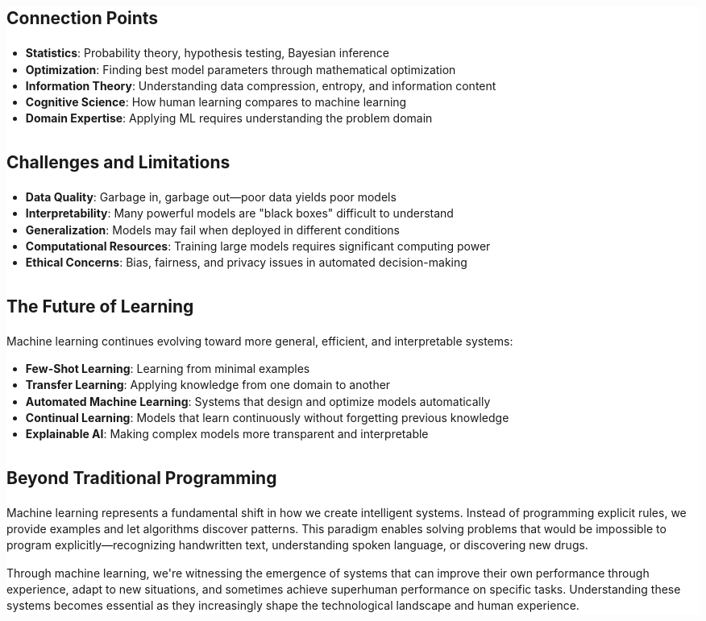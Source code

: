 ## Connection Points
- **Statistics**: Probability theory, hypothesis testing, Bayesian inference
- **Optimization**: Finding best model parameters through mathematical optimization
- **Information Theory**: Understanding data compression, entropy, and information content
- **Cognitive Science**: How human learning compares to machine learning
- **Domain Expertise**: Applying ML requires understanding the problem domain

## Challenges and Limitations
- **Data Quality**: Garbage in, garbage out—poor data yields poor models
- **Interpretability**: Many powerful models are "black boxes" difficult to understand
- **Generalization**: Models may fail when deployed in different conditions
- **Computational Resources**: Training large models requires significant computing power
- **Ethical Concerns**: Bias, fairness, and privacy issues in automated decision-making

## The Future of Learning
Machine learning continues evolving toward more general, efficient, and interpretable systems:
- **Few-Shot Learning**: Learning from minimal examples
- **Transfer Learning**: Applying knowledge from one domain to another
- **Automated Machine Learning**: Systems that design and optimize models automatically
- **Continual Learning**: Models that learn continuously without forgetting previous knowledge
- **Explainable AI**: Making complex models more transparent and interpretable

## Beyond Traditional Programming
Machine learning represents a fundamental shift in how we create intelligent systems. Instead of programming explicit rules, we provide examples and let algorithms discover patterns. This paradigm enables solving problems that would be impossible to program explicitly—recognizing handwritten text, understanding spoken language, or discovering new drugs.

Through machine learning, we're witnessing the emergence of systems that can improve their own performance through experience, adapt to new situations, and sometimes achieve superhuman performance on specific tasks. Understanding these systems becomes essential as they increasingly shape the technological landscape and human experience.

